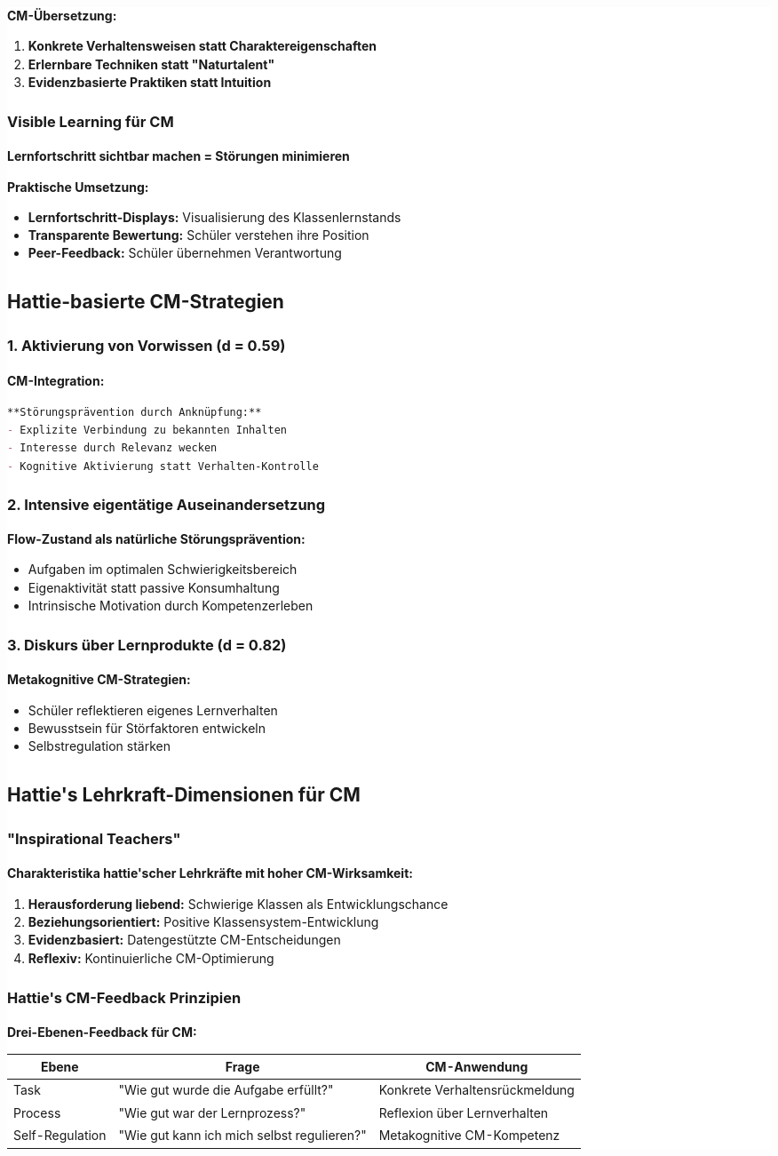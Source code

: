 **CM-Übersetzung:**
1. **Konkrete Verhaltensweisen statt Charaktereigenschaften**
2. **Erlernbare Techniken statt "Naturtalent"**
3. **Evidenzbasierte Praktiken statt Intuition**

### Visible Learning für CM
**Lernfortschritt sichtbar machen = Störungen minimieren**

**Praktische Umsetzung:**
- **Lernfortschritt-Displays:** Visualisierung des Klassenlernstands
- **Transparente Bewertung:** Schüler verstehen ihre Position
- **Peer-Feedback:** Schüler übernehmen Verantwortung

## Hattie-basierte CM-Strategien

### 1. Aktivierung von Vorwissen (d = 0.59)
**CM-Integration:**
```markdown
**Störungsprävention durch Anknüpfung:**
- Explizite Verbindung zu bekannten Inhalten
- Interesse durch Relevanz wecken
- Kognitive Aktivierung statt Verhalten-Kontrolle
```

### 2. Intensive eigentätige Auseinandersetzung
**Flow-Zustand als natürliche Störungsprävention:**
- Aufgaben im optimalen Schwierigkeitsbereich
- Eigenaktivität statt passive Konsumhaltung
- Intrinsische Motivation durch Kompetenzerleben

### 3. Diskurs über Lernprodukte (d = 0.82)
**Metakognitive CM-Strategien:**
- Schüler reflektieren eigenes Lernverhalten
- Bewusstsein für Störfaktoren entwickeln
- Selbstregulation stärken

## Hattie's Lehrkraft-Dimensionen für CM

### "Inspirational Teachers"
**Charakteristika hattie'scher Lehrkräfte mit hoher CM-Wirksamkeit:**

1. **Herausforderung liebend:** Schwierige Klassen als Entwicklungschance
2. **Beziehungsorientiert:** Positive Klassensystem-Entwicklung
3. **Evidenzbasiert:** Datengestützte CM-Entscheidungen
4. **Reflexiv:** Kontinuierliche CM-Optimierung

### Hattie's CM-Feedback Prinzipien
**Drei-Ebenen-Feedback für CM:**

| Ebene | Frage | CM-Anwendung |
|-------|-------|---------------|
| Task | "Wie gut wurde die Aufgabe erfüllt?" | Konkrete Verhaltensrückmeldung |
| Process | "Wie gut war der Lernprozess?" | Reflexion über Lernverhalten |
| Self-Regulation | "Wie gut kann ich mich selbst regulieren?" | Metakognitive CM-Kompetenz |
